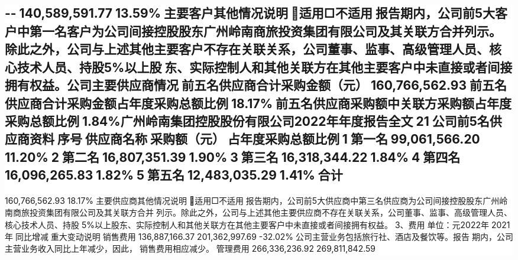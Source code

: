 --
140,589,591.77
13.59%
主要客户其他情况说明
适用□不适用
报告期内，公司前5大客户中第一名客户为公司间接控股股东广州岭南商旅投资集团有限公司及其关联方合并列示。
除此之外，公司与上述其他主要客户不存在关联关系，公司董事、监事、高级管理人员、核心技术人员、持股5%以上股
东、实际控制人和其他关联方在其他主要客户中未直接或者间接拥有权益。公司主要供应商情况
前五名供应商合计采购金额（元）
160,766,562.93
前五名供应商合计采购金额占年度采购总额比例
18.17%
前五名供应商采购额中关联方采购额占年度采购总额比例
1.84%广州岭南集团控股股份有限公司2022年年度报告全文
21
公司前5名供应商资料
序号
供应商名称
采购额（元）
占年度采购总额比例
1
第一名
99,061,566.20
11.20%
2
第二名
16,807,351.39
1.90%
3
第三名
16,318,344.22
1.84%
4
第四名
16,096,265.83
1.82%
5
第五名
12,483,035.29
1.41%
合计
--
160,766,562.93
18.17%
主要供应商其他情况说明
适用□不适用
报告期内，公司前5大供应商中第三名供应商为公司间接控股股东广州岭南商旅投资集团有限公司及其关联方合并
列示。除此之外，公司与上述其他主要供应商不存在关联关系，公司董事、监事、高级管理人员、核心技术人员、持股
5%以上股东、实际控制人和其他关联方在其他主要客户中未直接或者间接拥有权益。
3、费用
单位：元2022年
2021年
同比增减
重大变动说明
销售费用
136,887,166.37
201,362,997.69
-32.02%
公司主营业务包括旅行社、酒店及餐饮等。报告
期内，公司主营业务收入同比上年减少，因此，
销售费用相应减少。
管理费用
266,336,236.92
269,811,842.59